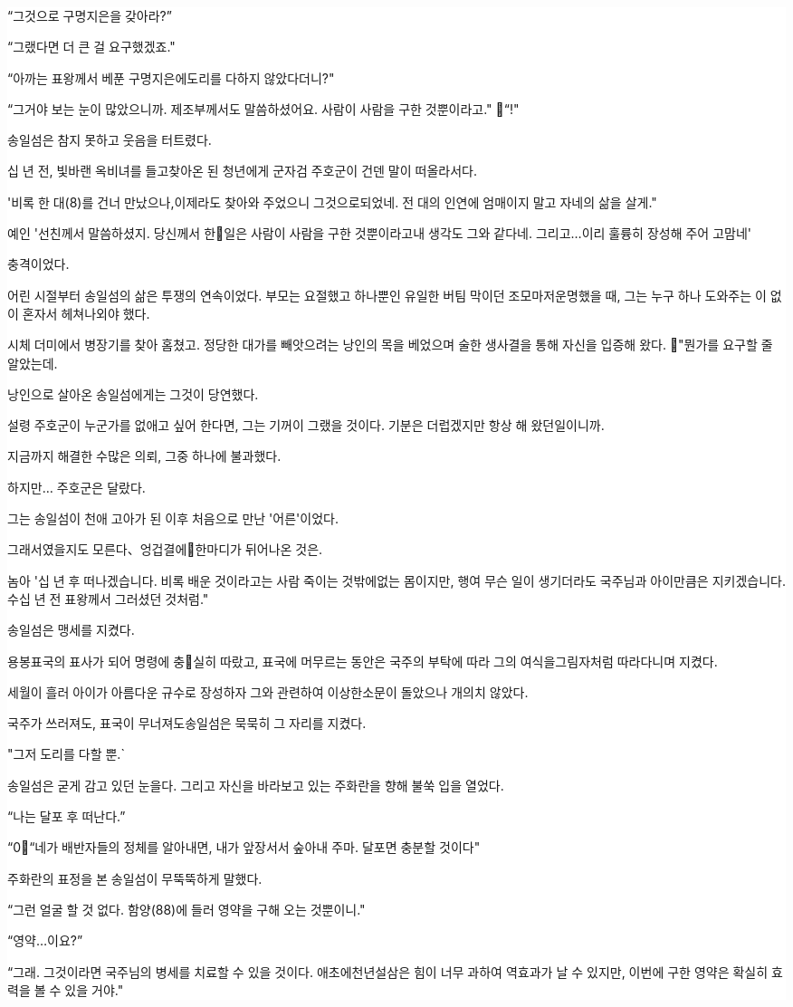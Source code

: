 “그것으로 구명지은을 갖아라?”

“그랬다면 더 큰 걸 요구했겠죠."

“아까는 표왕께서 베푼 구명지은에도리를 다하지 않았다더니?"

“그거야 보는 눈이 많았으니까. 제조부께서도 말씀하셨어요. 사람이 사람을 구한 것뿐이라고."
“!"

송일섬은 참지 못하고 웃음을 터트렸다.

십 년 전, 빛바랜 옥비녀를 들고찾아온 된 청년에게 군자검 주호군이 건덴 말이 떠올라서다.

'비록 한 대(8)를 건너 만났으나,이제라도 찾아와 주었으니 그것으로되었네. 전 대의 인연에 엄매이지 말고 자네의 삶을 살게."

예인
'선친께서 말씀하셨지. 당신께서 한일은 사람이 사람을 구한 것뿐이라고내 생각도 그와 같다네. 그리고…이리 훌륭히 장성해 주어 고맘네'

충격이었다.

어린 시절부터 송일섬의 삶은 투쟁의 연속이었다. 부모는 요절했고 하나뿐인 유일한 버팀 막이던 조모마저운명했을 때, 그는 누구 하나 도와주는 이 없이 혼자서 헤쳐나외야 했다.

시체 더미에서 병장기를 찾아 홈쳤고. 정당한 대가를 빼앗으려는 낭인의 목을 베었으며 술한 생사결을 통해 자신을 입증해 왔다.
"뭔가를 요구할 줄 알았는데.

낭인으로 살아온 송일섬에게는 그것이 당연했다.

설령 주호군이 누군가를 없애고 싶어 한다면, 그는 기꺼이 그랬을 것이다. 기분은 더럽겠지만 항상 해 왔던일이니까.

지금까지 해결한 수많은 의뢰, 그중 하나에 불과했다.

하지만… 주호군은 달랐다.

그는 송일섬이 천애 고아가 된 이후 처음으로 만난 '어른'이었다.

그래서였을지도 모른다、엉겁결에한마디가 뒤어나온 것은.

놈아
'십 년 후 떠나겠습니다. 비록 배운 것이라고는 사람 죽이는 것밖에없는 몸이지만, 행여 무슨 일이 생기더라도 국주님과 아이만큼은 지키겠습니다. 수십 년 전 표왕께서 그러셨던 것처럼."

송일섬은 맹세를 지켰다.

용봉표국의 표사가 되어 명령에 충실히 따랐고, 표국에 머무르는 동안은 국주의 부탁에 따라 그의 여식을그림자처럼 따라다니며 지켰다.

세월이 흘러 아이가 아름다운 규수로 장성하자 그와 관련하여 이상한소문이 돌았으나 개의치 않았다.

국주가 쓰러져도, 표국이 무너져도송일섬은 묵묵히 그 자리를 지켰다.

"그저 도리를 다할 뿐.`

송일섬은 굳게 감고 있던 눈을다. 그리고 자신을 바라보고 있는 주화란을 향해 불쑥 입을 열었다.

“나는 달포 후 떠난다.”

“0“네가 배반자들의 정체를 알아내면, 내가 앞장서서 숲아내 주마. 달포면 충분할 것이다"

주화란의 표정을 본 송일섬이 무뚝뚝하게 말했다.

“그런 얼굴 할 것 없다. 함양(88)에 들러 영약을 구해 오는 것뿐이니."

“영약…이요?”

“그래. 그것이라면 국주님의 병세를 치료할 수 있을 것이다. 애초에천년설삼은 힘이 너무 과하여 역효과가 날 수 있지만, 이번에 구한 영약은 확실히 효력을 볼 수 있을 거야."
